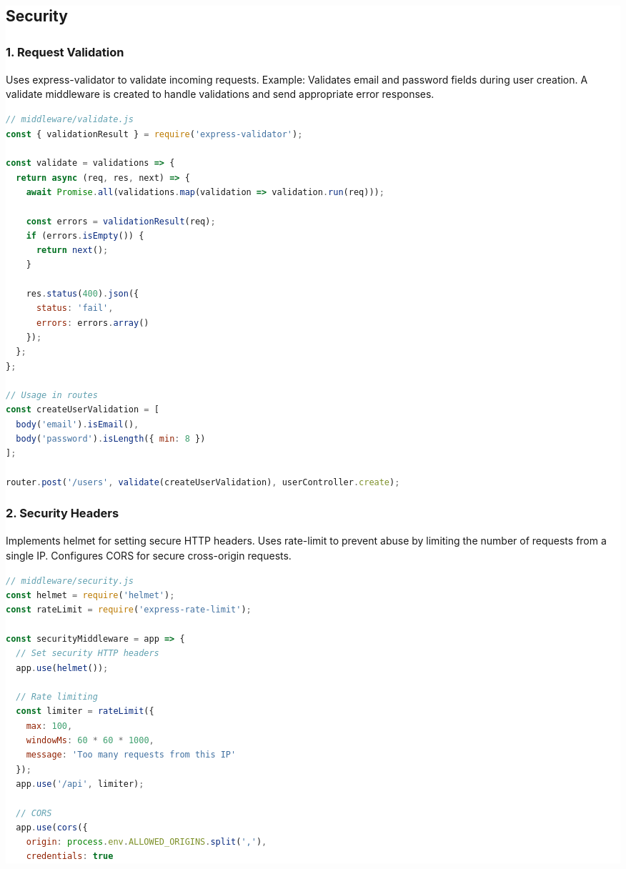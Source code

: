 ## Security

### 1. Request Validation

Uses express-validator to validate incoming requests.
Example: Validates email and password fields during user creation.
A validate middleware is created to handle validations and send appropriate error responses.

```javascript showLineNumbers
// middleware/validate.js
const { validationResult } = require('express-validator');

const validate = validations => {
  return async (req, res, next) => {
    await Promise.all(validations.map(validation => validation.run(req)));

    const errors = validationResult(req);
    if (errors.isEmpty()) {
      return next();
    }

    res.status(400).json({
      status: 'fail',
      errors: errors.array()
    });
  };
};

// Usage in routes
const createUserValidation = [
  body('email').isEmail(),
  body('password').isLength({ min: 8 })
];

router.post('/users', validate(createUserValidation), userController.create);
```

### 2. Security Headers

Implements helmet for setting secure HTTP headers.
Uses rate-limit to prevent abuse by limiting the number of requests from a single IP.
Configures CORS for secure cross-origin requests.

```javascript showLineNumbers
// middleware/security.js
const helmet = require('helmet');
const rateLimit = require('express-rate-limit');

const securityMiddleware = app => {
  // Set security HTTP headers
  app.use(helmet());

  // Rate limiting
  const limiter = rateLimit({
    max: 100,
    windowMs: 60 * 60 * 1000,
    message: 'Too many requests from this IP'
  });
  app.use('/api', limiter);

  // CORS
  app.use(cors({
    origin: process.env.ALLOWED_ORIGINS.split(','),
    credentials: true
```